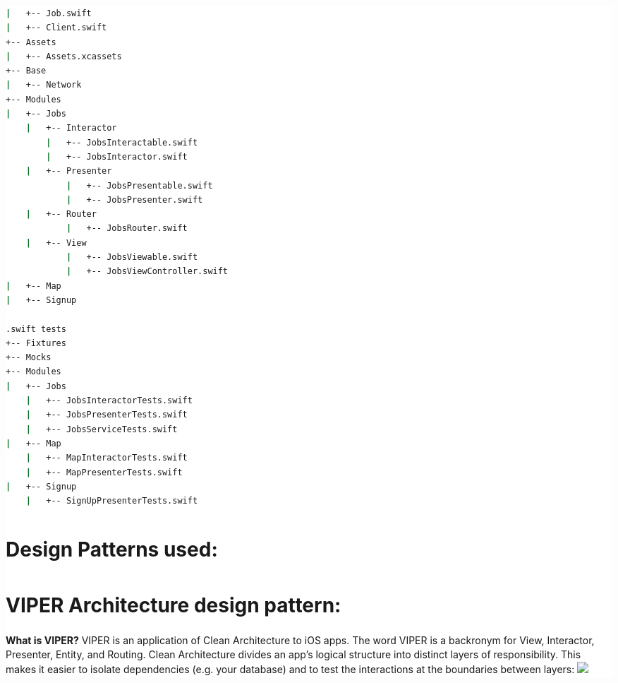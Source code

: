 ```bash
|   +-- Job.swift
|   +-- Client.swift
+-- Assets
|   +-- Assets.xcassets
+-- Base
|   +-- Network
+-- Modules
|   +-- Jobs
    |   +-- Interactor
        |   +-- JobsInteractable.swift
        |   +-- JobsInteractor.swift
    |   +-- Presenter
            |   +-- JobsPresentable.swift
            |   +-- JobsPresenter.swift
    |   +-- Router
            |   +-- JobsRouter.swift
    |   +-- View
            |   +-- JobsViewable.swift
            |   +-- JobsViewController.swift
|   +-- Map
|   +-- Signup 
         
.swift tests
+-- Fixtures
+-- Mocks
+-- Modules
|   +-- Jobs
    |   +-- JobsInteractorTests.swift
    |   +-- JobsPresenterTests.swift
    |   +-- JobsServiceTests.swift    
|   +-- Map
    |   +-- MapInteractorTests.swift
    |   +-- MapPresenterTests.swift
|   +-- Signup
    |   +-- SignUpPresenterTests.swift
```


# Design Patterns used:

# VIPER Architecture design pattern:

**What is VIPER?**
VIPER is an application of Clean Architecture to iOS apps. The word VIPER is a backronym for View, Interactor, Presenter, Entity, and Routing. Clean Architecture divides an app’s logical structure into distinct layers of responsibility. This makes it easier to isolate dependencies (e.g. your database) and to test the interactions at the boundaries between layers:
<img src="./VIPER.components.png" height="335" />
